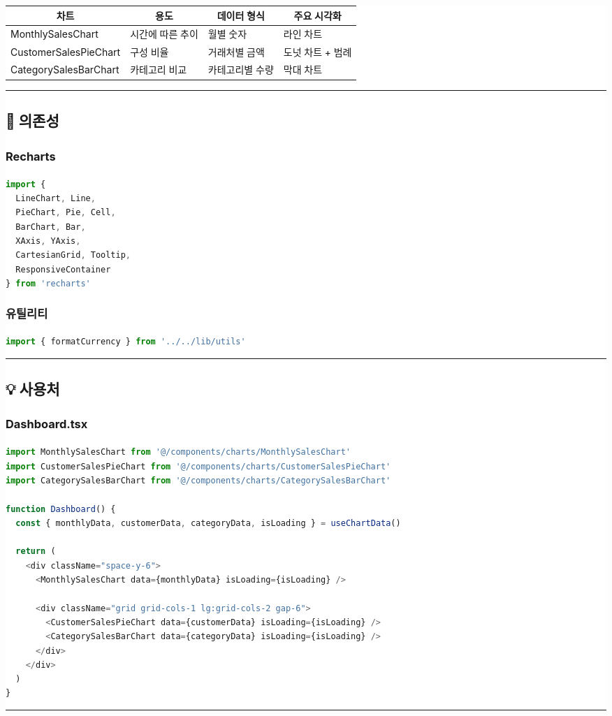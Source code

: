 | 차트 | 용도 | 데이터 형식 | 주요 시각화 |
|------|------|------------|------------|
| MonthlySalesChart | 시간에 따른 추이 | 월별 숫자 | 라인 차트 |
| CustomerSalesPieChart | 구성 비율 | 거래처별 금액 | 도넛 차트 + 범례 |
| CategorySalesBarChart | 카테고리 비교 | 카테고리별 수량 | 막대 차트 |

---

## 🔧 의존성

### Recharts
```typescript
import {
  LineChart, Line,
  PieChart, Pie, Cell,
  BarChart, Bar,
  XAxis, YAxis,
  CartesianGrid, Tooltip,
  ResponsiveContainer
} from 'recharts'
```

### 유틸리티
```typescript
import { formatCurrency } from '../../lib/utils'
```

---

## 💡 사용처

### Dashboard.tsx
```typescript
import MonthlySalesChart from '@/components/charts/MonthlySalesChart'
import CustomerSalesPieChart from '@/components/charts/CustomerSalesPieChart'
import CategorySalesBarChart from '@/components/charts/CategorySalesBarChart'

function Dashboard() {
  const { monthlyData, customerData, categoryData, isLoading } = useChartData()
  
  return (
    <div className="space-y-6">
      <MonthlySalesChart data={monthlyData} isLoading={isLoading} />
      
      <div className="grid grid-cols-1 lg:grid-cols-2 gap-6">
        <CustomerSalesPieChart data={customerData} isLoading={isLoading} />
        <CategorySalesBarChart data={categoryData} isLoading={isLoading} />
      </div>
    </div>
  )
}
```

---